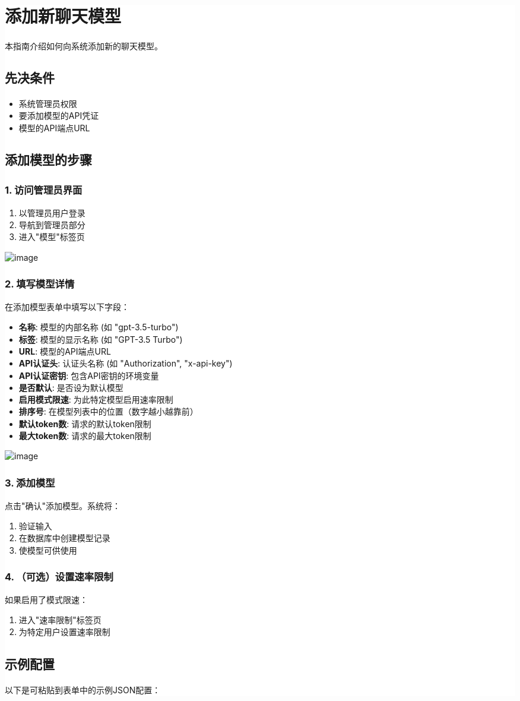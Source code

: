 # 添加新聊天模型

本指南介绍如何向系统添加新的聊天模型。

## 先决条件
- 系统管理员权限
- 要添加模型的API凭证
- 模型的API端点URL

## 添加模型的步骤

### 1. 访问管理员界面
1. 以管理员用户登录
2. 导航到管理员部分
3. 进入"模型"标签页

<img width="1880" alt="image" src="https://github.com/user-attachments/assets/a9ca268e-9a8c-4ab1-bcc8-d847b905dc6a" />

### 2. 填写模型详情
在添加模型表单中填写以下字段：

- **名称**: 模型的内部名称 (如 "gpt-3.5-turbo")
- **标签**: 模型的显示名称 (如 "GPT-3.5 Turbo")
- **URL**: 模型的API端点URL
- **API认证头**: 认证头名称 (如 "Authorization", "x-api-key")
- **API认证密钥**: 包含API密钥的环境变量
- **是否默认**: 是否设为默认模型
- **启用模式限速**: 为此特定模型启用速率限制
- **排序号**: 在模型列表中的位置（数字越小越靠前）
- **默认token数**: 请求的默认token限制
- **最大token数**: 请求的最大token限制

<img width="665" alt="image" src="https://github.com/user-attachments/assets/d6646e82-487f-4c47-bf4a-075b9437b340" />

### 3. 添加模型
点击"确认"添加模型。系统将：
1. 验证输入
2. 在数据库中创建模型记录
3. 使模型可供使用

### 4. （可选）设置速率限制
如果启用了模式限速：
1. 进入"速率限制"标签页
2. 为特定用户设置速率限制

## 示例配置

以下是可粘贴到表单中的示例JSON配置：
